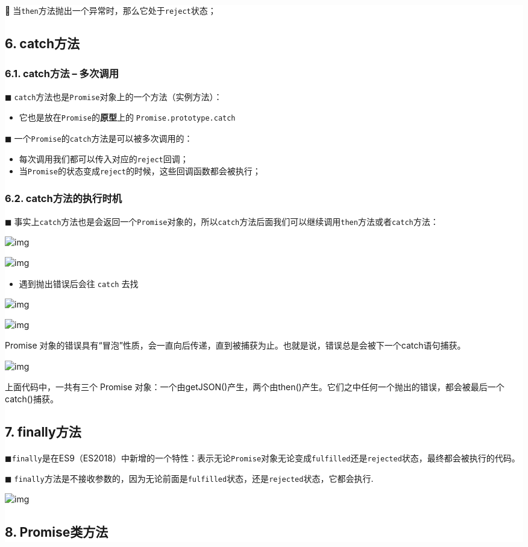 

 当`then`方法抛出一个异常时，那么它处于`reject`状态；



## 6. catch方法

### 6.1. catch方法 – 多次调用

◼ `catch`方法也是`Promise`对象上的一个方法（实例方法）：

- 它也是放在`Promise`的**原型**上的 `Promise.prototype.catch`

◼ 一个`Promise`的`catch`方法是可以被多次调用的：

- 每次调用我们都可以传入对应的`reject`回调；
- 当`Promise`的状态变成`reject`的时候，这些回调函数都会被执行；



### 6.2. catch方法的执行时机

◼ 事实上`catch`方法也是会返回一个`Promise`对象的，所以`catch`方法后面我们可以继续调用`then`方法或者`catch`方法：

![img](https://cdn.nlark.com/yuque/0/2023/png/29006943/1682178099689-179dd83b-b48e-4250-b74d-ad0e2e87d899.png)

![img](https://cdn.nlark.com/yuque/0/2023/png/29006943/1682178106736-4187d2c9-bf71-4dbb-87f3-1491f5477378.png)



- 遇到抛出错误后会往 `catch` 去找

![img](https://cdn.nlark.com/yuque/0/2023/png/29006943/1682176774818-98b9378d-92fa-4f60-8e52-2849963c33b9.png)

![img](https://cdn.nlark.com/yuque/0/2023/png/29006943/1682176781698-4a843f9c-ce53-40c5-ab75-dfbcb9095610.png)



Promise 对象的错误具有“冒泡”性质，会一直向后传递，直到被捕获为止。也就是说，错误总是会被下一个catch语句捕获。

![img](https://cdn.nlark.com/yuque/0/2023/png/29006943/1682179467202-1036bda7-e0c1-4207-86e0-c12ee7c5ef78.png)

上面代码中，一共有三个 Promise 对象：一个由getJSON()产生，两个由then()产生。它们之中任何一个抛出的错误，都会被最后一个catch()捕获。



## 7. finally方法

◼`finally`是在ES9（ES2018）中新增的一个特性：表示无论`Promise`对象无论变成`fulfilled`还是`rejected`状态，最终都会被执行的代码。

◼ `finally`方法是不接收参数的，因为无论前面是`fulfilled`状态，还是`rejected`状态，它都会执行.

![img](https://cdn.nlark.com/yuque/0/2023/png/29006943/1682126366055-362c31e6-e027-4416-b967-8b0581a3bb39.png)





## 8. Promise类方法
